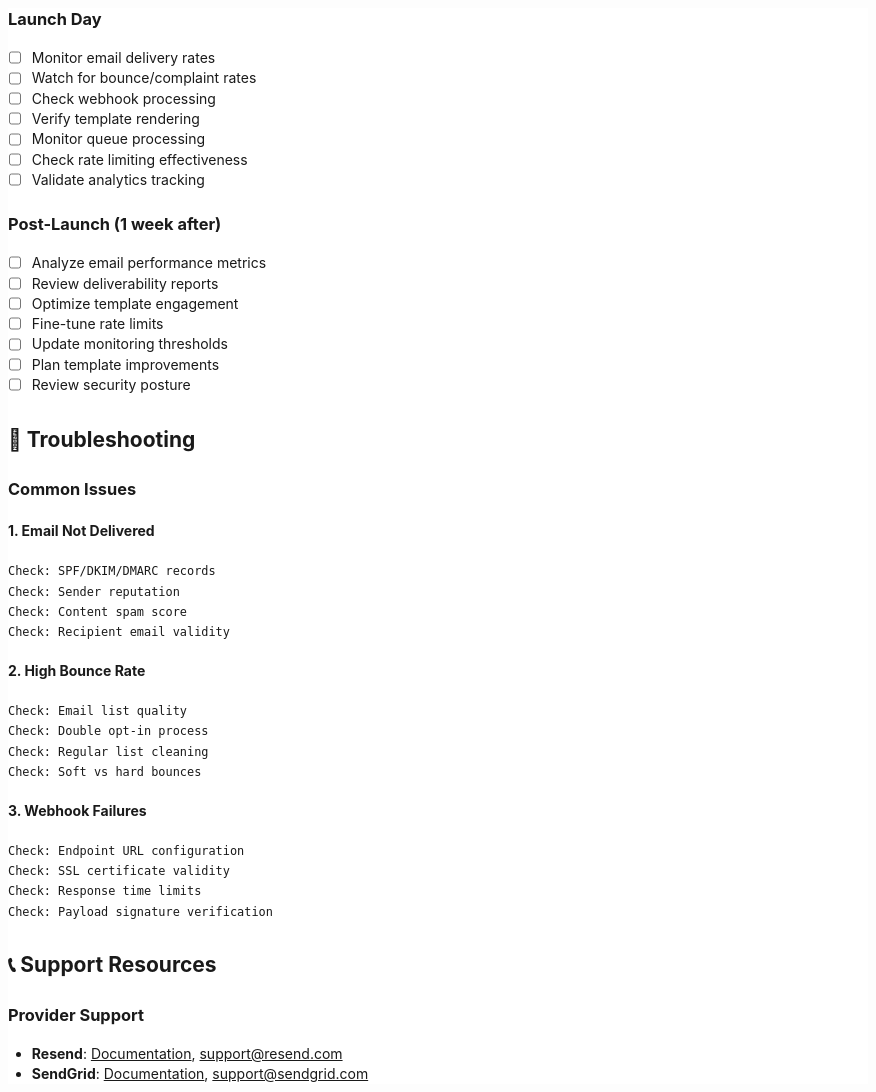 ### Launch Day
- [ ] Monitor email delivery rates
- [ ] Watch for bounce/complaint rates
- [ ] Check webhook processing
- [ ] Verify template rendering
- [ ] Monitor queue processing
- [ ] Check rate limiting effectiveness
- [ ] Validate analytics tracking

### Post-Launch (1 week after)
- [ ] Analyze email performance metrics
- [ ] Review deliverability reports
- [ ] Optimize template engagement
- [ ] Fine-tune rate limits
- [ ] Update monitoring thresholds
- [ ] Plan template improvements
- [ ] Review security posture

## 🔧 Troubleshooting

### Common Issues

#### 1. Email Not Delivered
```
Check: SPF/DKIM/DMARC records
Check: Sender reputation
Check: Content spam score
Check: Recipient email validity
```

#### 2. High Bounce Rate
```
Check: Email list quality
Check: Double opt-in process
Check: Regular list cleaning
Check: Soft vs hard bounces
```

#### 3. Webhook Failures
```
Check: Endpoint URL configuration
Check: SSL certificate validity
Check: Response time limits
Check: Payload signature verification
```

## 📞 Support Resources

### Provider Support
- **Resend**: [Documentation](https://resend.com/docs), support@resend.com
- **SendGrid**: [Documentation](https://docs.sendgrid.com), support@sendgrid.com
